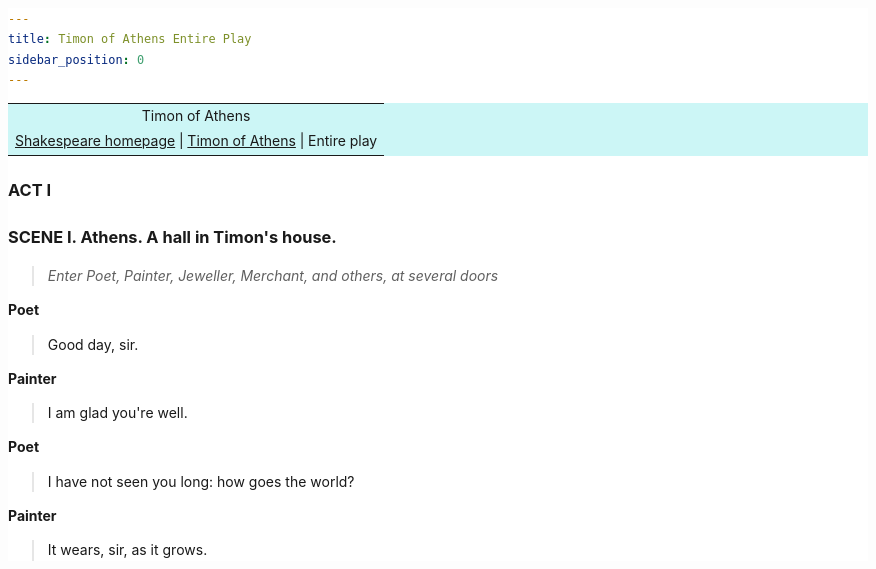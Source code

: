 ```yaml
---
title: Timon of Athens Entire Play 
sidebar_position: 0
---
```

<div dangerouslySetInnerHTML={{__html: `<div><!DOCTYPE HTML PUBLIC "-//W3C//DTD HTML 4.0 Transitional//EN"
 "http://www.w3.org/TR/REC-html40/loose.dtd">
 <html>
 <head>
 <title>Timon of Athens: Entire Play
 </title>
 <meta http-equiv="Content-Type" content="text/html; charset=iso-8859-1">
 <LINK rel="stylesheet" type="text/css" media="screen"
       href="/shake.css">
 </HEAD>
 <body bgcolor="#ffffff" text="#000000">

<table width="100%" bgcolor="#CCF6F6">
<tr><td class="play" align="center">Timon of Athens
<tr><td class="nav" align="center">
      <a href="/Shakespeare">Shakespeare homepage</A> 
    | <A href="/timon/">Timon of Athens</A> 
    | Entire play
</table>

<H3>ACT I</h3>
<h3>SCENE I. Athens. A hall in Timon's house.</h3>
<p><blockquote>
<i>Enter Poet, Painter, Jeweller, Merchant, and others, at several doors</i>
</blockquote>

<A NAME=speech1><b>Poet</b></a>
<blockquote>
<A NAME=1.1.1>Good day, sir.</A><br>
</blockquote>

<A NAME=speech2><b>Painter</b></a>
<blockquote>
<A NAME=1.1.2>                  I am glad you're well.</A><br>
</blockquote>

<A NAME=speech3><b>Poet</b></a>
<blockquote>
<A NAME=1.1.3>I have not seen you long: how goes the world?</A><br>
</blockquote>

<A NAME=speech4><b>Painter</b></a>
<blockquote>
<A NAME=1.1.4>It wears, sir, as it grows.</A><br>
</blockquote>
